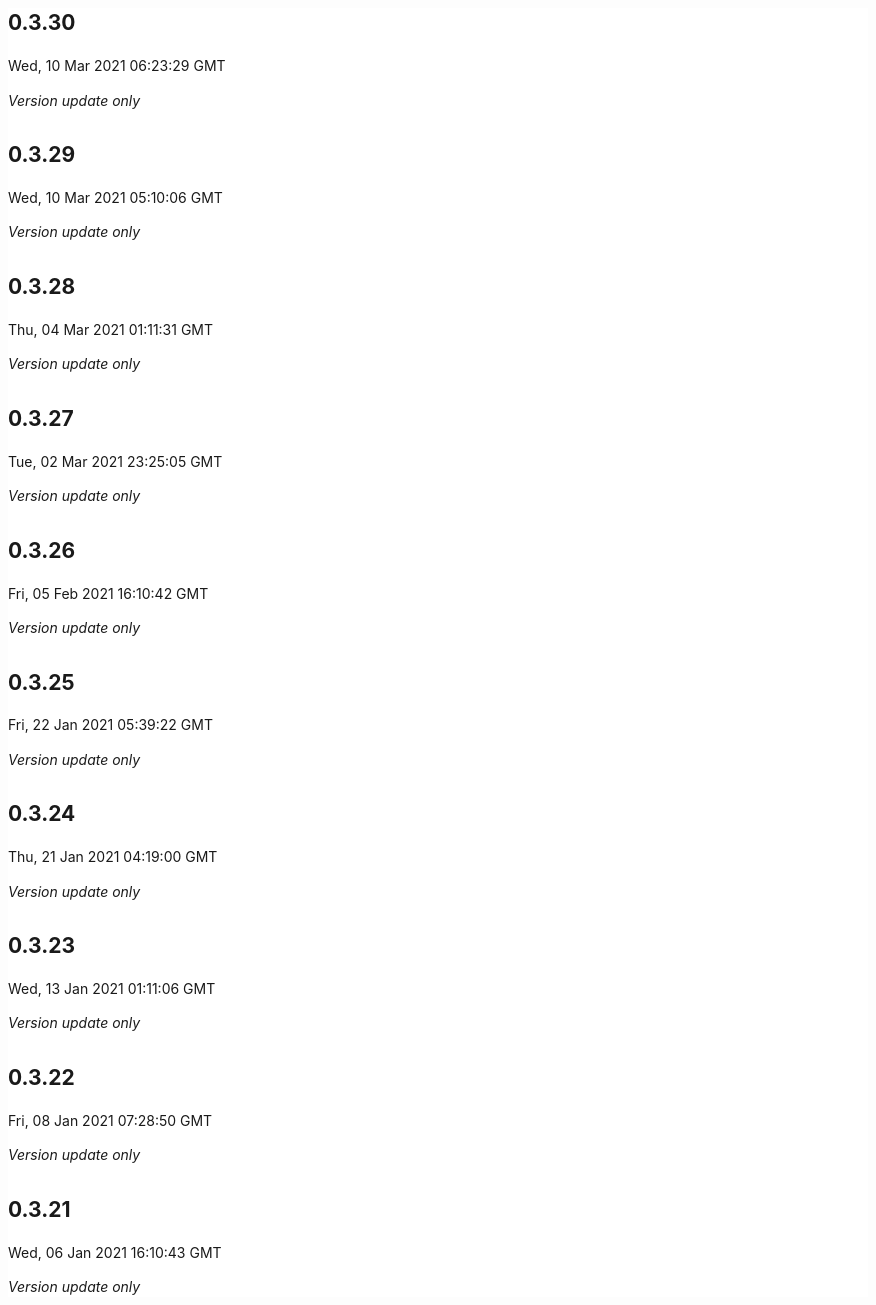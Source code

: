 ## 0.3.30
Wed, 10 Mar 2021 06:23:29 GMT

_Version update only_

## 0.3.29
Wed, 10 Mar 2021 05:10:06 GMT

_Version update only_

## 0.3.28
Thu, 04 Mar 2021 01:11:31 GMT

_Version update only_

## 0.3.27
Tue, 02 Mar 2021 23:25:05 GMT

_Version update only_

## 0.3.26
Fri, 05 Feb 2021 16:10:42 GMT

_Version update only_

## 0.3.25
Fri, 22 Jan 2021 05:39:22 GMT

_Version update only_

## 0.3.24
Thu, 21 Jan 2021 04:19:00 GMT

_Version update only_

## 0.3.23
Wed, 13 Jan 2021 01:11:06 GMT

_Version update only_

## 0.3.22
Fri, 08 Jan 2021 07:28:50 GMT

_Version update only_

## 0.3.21
Wed, 06 Jan 2021 16:10:43 GMT

_Version update only_
